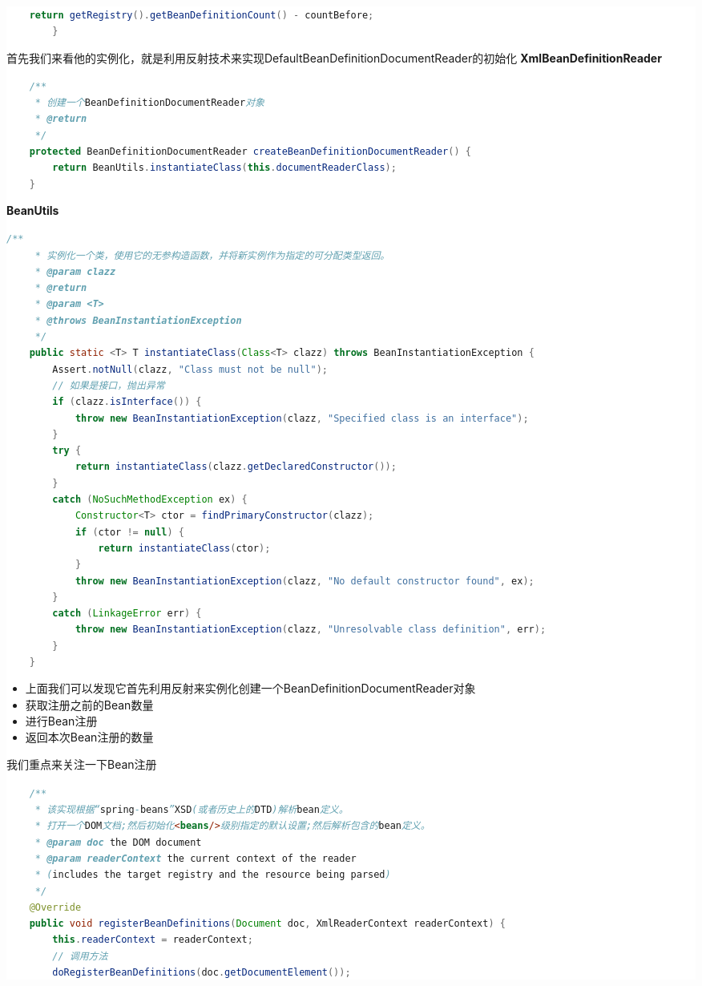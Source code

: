 ```java
    return getRegistry().getBeanDefinitionCount() - countBefore;
        }
```
首先我们来看他的实例化，就是利用反射技术来实现DefaultBeanDefinitionDocumentReader的初始化
**XmlBeanDefinitionReader**
```java
	/**
	 * 创建一个BeanDefinitionDocumentReader对象
	 * @return
	 */
	protected BeanDefinitionDocumentReader createBeanDefinitionDocumentReader() {
		return BeanUtils.instantiateClass(this.documentReaderClass);
	}

```
**BeanUtils**
```java
/**
	 * 实例化一个类，使用它的无参构造函数，并将新实例作为指定的可分配类型返回。
	 * @param clazz
	 * @return
	 * @param <T>
	 * @throws BeanInstantiationException
	 */
	public static <T> T instantiateClass(Class<T> clazz) throws BeanInstantiationException {
		Assert.notNull(clazz, "Class must not be null");
		// 如果是接口，抛出异常
		if (clazz.isInterface()) {
			throw new BeanInstantiationException(clazz, "Specified class is an interface");
		}
		try {
			return instantiateClass(clazz.getDeclaredConstructor());
		}
		catch (NoSuchMethodException ex) {
			Constructor<T> ctor = findPrimaryConstructor(clazz);
			if (ctor != null) {
				return instantiateClass(ctor);
			}
			throw new BeanInstantiationException(clazz, "No default constructor found", ex);
		}
		catch (LinkageError err) {
			throw new BeanInstantiationException(clazz, "Unresolvable class definition", err);
		}
	}
```

- 上面我们可以发现它首先利用反射来实例化创建一个BeanDefinitionDocumentReader对象
- 获取注册之前的Bean数量
- 进行Bean注册
- 返回本次Bean注册的数量

我们重点来关注一下Bean注册
```java
	/**
	 * 该实现根据“spring-beans”XSD(或者历史上的DTD)解析bean定义。
	 * 打开一个DOM文档;然后初始化<beans/>级别指定的默认设置;然后解析包含的bean定义。
	 * @param doc the DOM document
	 * @param readerContext the current context of the reader
	 * (includes the target registry and the resource being parsed)
	 */
	@Override
	public void registerBeanDefinitions(Document doc, XmlReaderContext readerContext) {
		this.readerContext = readerContext;
        // 调用方法
		doRegisterBeanDefinitions(doc.getDocumentElement());
```